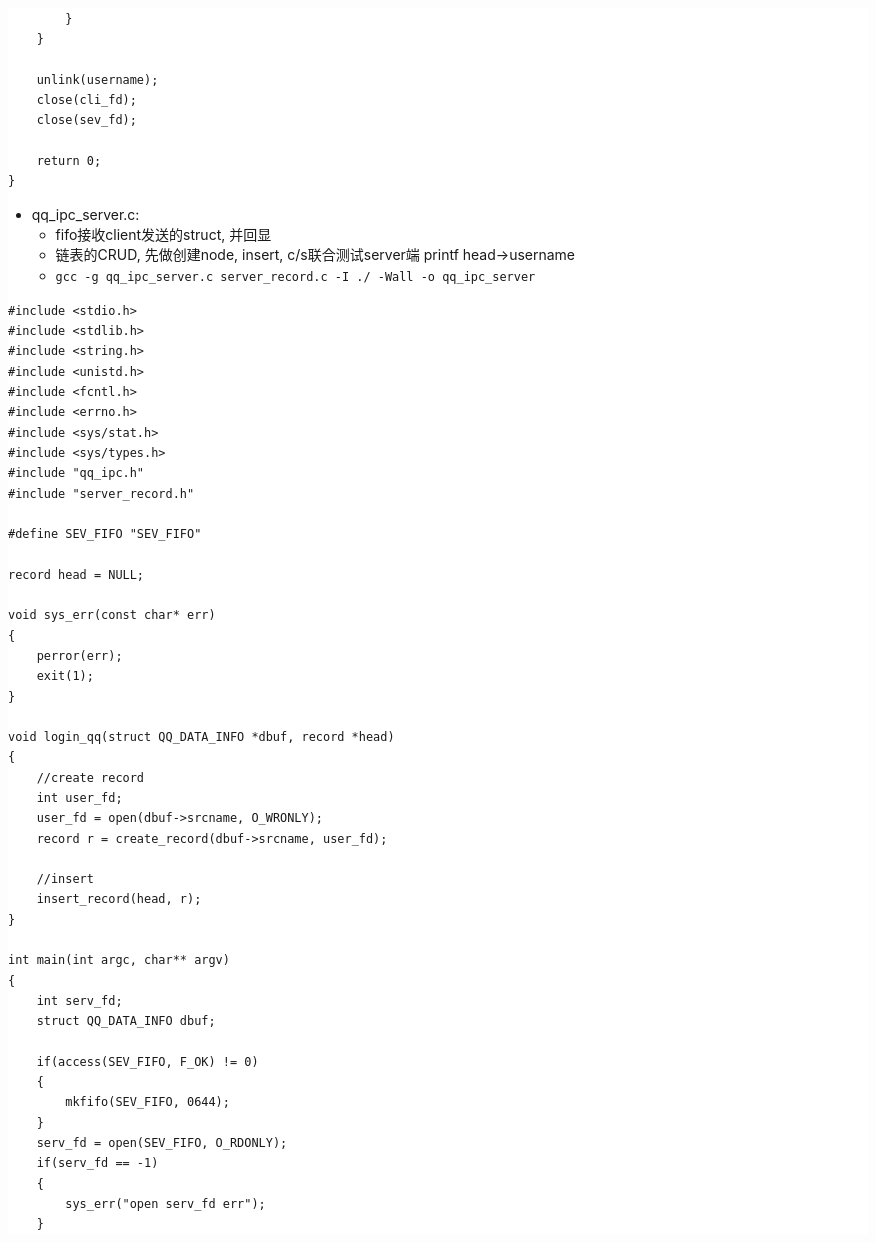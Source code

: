 ```
        }
    }

    unlink(username);
    close(cli_fd);
    close(sev_fd);

    return 0;
}
```


* qq_ipc_server.c:
    - fifo接收client发送的struct, 并回显
    - 链表的CRUD, 先做创建node, insert, c/s联合测试server端 printf head->username
    - `gcc -g qq_ipc_server.c server_record.c -I ./ -Wall -o qq_ipc_server`

```
#include <stdio.h>
#include <stdlib.h>
#include <string.h>
#include <unistd.h>
#include <fcntl.h>
#include <errno.h>
#include <sys/stat.h>
#include <sys/types.h>
#include "qq_ipc.h"
#include "server_record.h"

#define SEV_FIFO "SEV_FIFO"

record head = NULL;

void sys_err(const char* err)
{
    perror(err);
    exit(1);
}

void login_qq(struct QQ_DATA_INFO *dbuf, record *head)
{
    //create record
    int user_fd;
    user_fd = open(dbuf->srcname, O_WRONLY);
    record r = create_record(dbuf->srcname, user_fd);

    //insert
    insert_record(head, r);
}

int main(int argc, char** argv)
{
    int serv_fd;
    struct QQ_DATA_INFO dbuf;

    if(access(SEV_FIFO, F_OK) != 0)
    {
        mkfifo(SEV_FIFO, 0644);
    }
    serv_fd = open(SEV_FIFO, O_RDONLY);
    if(serv_fd == -1)
    {
        sys_err("open serv_fd err");
    }
```